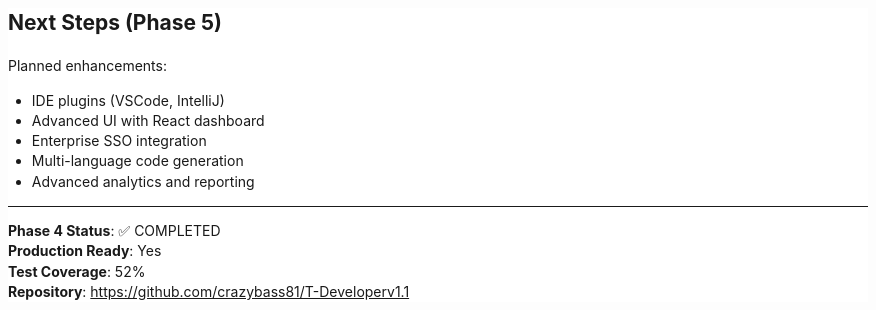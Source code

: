 ## Next Steps (Phase 5)

Planned enhancements:
- IDE plugins (VSCode, IntelliJ)
- Advanced UI with React dashboard
- Enterprise SSO integration
- Multi-language code generation
- Advanced analytics and reporting

---

**Phase 4 Status**: ✅ COMPLETED  
**Production Ready**: Yes  
**Test Coverage**: 52%  
**Repository**: https://github.com/crazybass81/T-Developerv1.1